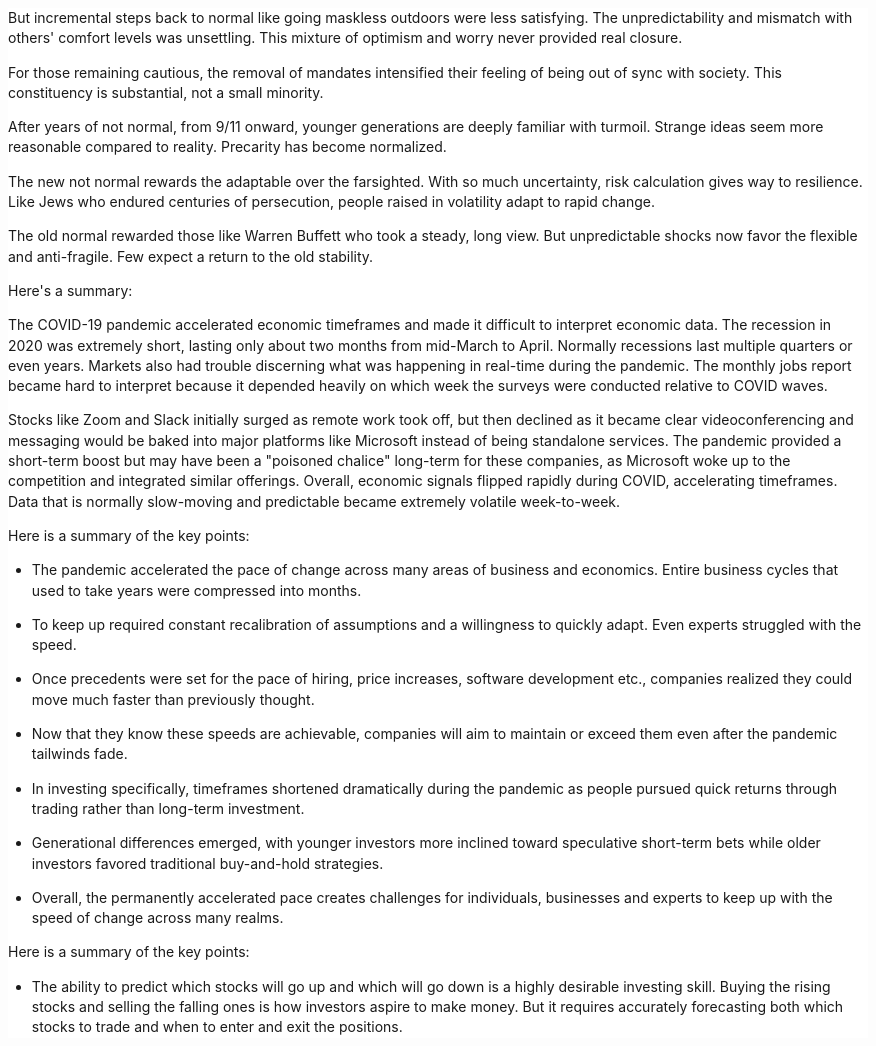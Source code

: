 But incremental steps back to normal like going maskless outdoors were less satisfying. The unpredictability and mismatch with others' comfort levels was unsettling. This mixture of optimism and worry never provided real closure.

For those remaining cautious, the removal of mandates intensified their feeling of being out of sync with society. This constituency is substantial, not a small minority.

After years of not normal, from 9/11 onward, younger generations are deeply familiar with turmoil. Strange ideas seem more reasonable compared to reality. Precarity has become normalized.

The new not normal rewards the adaptable over the farsighted. With so much uncertainty, risk calculation gives way to resilience. Like Jews who endured centuries of persecution, people raised in volatility adapt to rapid change.

The old normal rewarded those like Warren Buffett who took a steady, long view. But unpredictable shocks now favor the flexible and anti-fragile. Few expect a return to the old stability.

 Here's a summary:

The COVID-19 pandemic accelerated economic timeframes and made it difficult to interpret economic data. The recession in 2020 was extremely short, lasting only about two months from mid-March to April. Normally recessions last multiple quarters or even years. Markets also had trouble discerning what was happening in real-time during the pandemic. The monthly jobs report became hard to interpret because it depended heavily on which week the surveys were conducted relative to COVID waves. 

Stocks like Zoom and Slack initially surged as remote work took off, but then declined as it became clear videoconferencing and messaging would be baked into major platforms like Microsoft instead of being standalone services. The pandemic provided a short-term boost but may have been a "poisoned chalice" long-term for these companies, as Microsoft woke up to the competition and integrated similar offerings. Overall, economic signals flipped rapidly during COVID, accelerating timeframes. Data that is normally slow-moving and predictable became extremely volatile week-to-week.

 Here is a summary of the key points:

- The pandemic accelerated the pace of change across many areas of business and economics. Entire business cycles that used to take years were compressed into months. 

- To keep up required constant recalibration of assumptions and a willingness to quickly adapt. Even experts struggled with the speed.

- Once precedents were set for the pace of hiring, price increases, software development etc., companies realized they could move much faster than previously thought. 

- Now that they know these speeds are achievable, companies will aim to maintain or exceed them even after the pandemic tailwinds fade. 

- In investing specifically, timeframes shortened dramatically during the pandemic as people pursued quick returns through trading rather than long-term investment.

- Generational differences emerged, with younger investors more inclined toward speculative short-term bets while older investors favored traditional buy-and-hold strategies. 

- Overall, the permanently accelerated pace creates challenges for individuals, businesses and experts to keep up with the speed of change across many realms.

 Here is a summary of the key points:

- The ability to predict which stocks will go up and which will go down is a highly desirable investing skill. Buying the rising stocks and selling the falling ones is how investors aspire to make money. But it requires accurately forecasting both which stocks to trade and when to enter and exit the positions.
